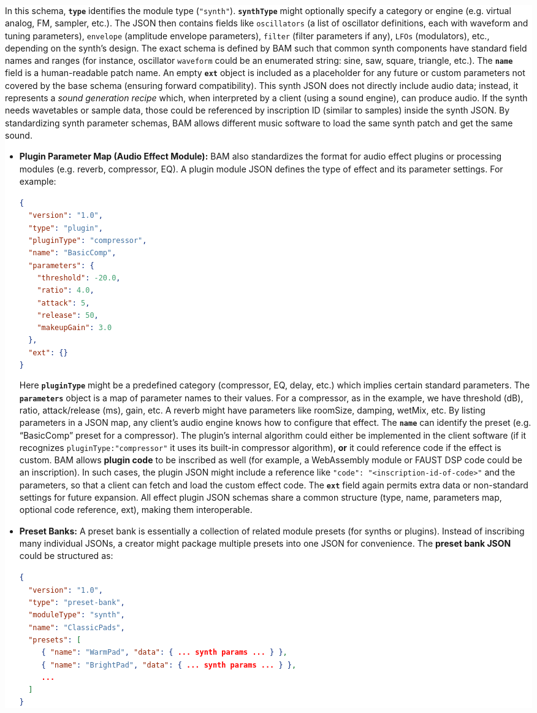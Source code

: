   In this schema, **`type`** identifies the module type (`"synth"`). **`synthType`** might optionally specify a category or engine (e.g. virtual analog, FM, sampler, etc.). The JSON then contains fields like `oscillators` (a list of oscillator definitions, each with waveform and tuning parameters), `envelope` (amplitude envelope parameters), `filter` (filter parameters if any), `LFOs` (modulators), etc., depending on the synth’s design. The exact schema is defined by BAM such that common synth components have standard field names and ranges (for instance, oscillator `waveform` could be an enumerated string: sine, saw, square, triangle, etc.). The **`name`** field is a human-readable patch name. An empty **`ext`** object is included as a placeholder for any future or custom parameters not covered by the base schema (ensuring forward compatibility). This synth JSON does not directly include audio data; instead, it represents a *sound generation recipe* which, when interpreted by a client (using a sound engine), can produce audio. If the synth needs wavetables or sample data, those could be referenced by inscription ID (similar to samples) inside the synth JSON. By standardizing synth parameter schemas, BAM allows different music software to load the same synth patch and get the same sound.

- **Plugin Parameter Map (Audio Effect Module):** BAM also standardizes the format for audio effect plugins or processing modules (e.g. reverb, compressor, EQ). A plugin module JSON defines the type of effect and its parameter settings. For example:
  ```json
  {
    "version": "1.0",
    "type": "plugin",
    "pluginType": "compressor",
    "name": "BasicComp",
    "parameters": {
      "threshold": -20.0,
      "ratio": 4.0,
      "attack": 5,
      "release": 50,
      "makeupGain": 3.0
    },
    "ext": {}
  }
  ``` 
  Here **`pluginType`** might be a predefined category (compressor, EQ, delay, etc.) which implies certain standard parameters. The **`parameters`** object is a map of parameter names to their values. For a compressor, as in the example, we have threshold (dB), ratio, attack/release (ms), gain, etc. A reverb might have parameters like roomSize, damping, wetMix, etc. By listing parameters in a JSON map, any client’s audio engine knows how to configure that effect. The **`name`** can identify the preset (e.g. “BasicComp” preset for a compressor). The plugin’s internal algorithm could either be implemented in the client software (if it recognizes `pluginType:"compressor"` it uses its built-in compressor algorithm), **or** it could reference code if the effect is custom. BAM allows **plugin code** to be inscribed as well (for example, a WebAssembly module or FAUST DSP code could be an inscription). In such cases, the plugin JSON might include a reference like `"code": "<inscription-id-of-code>"` and the parameters, so that a client can fetch and load the custom effect code. The **`ext`** field again permits extra data or non-standard settings for future expansion. All effect plugin JSON schemas share a common structure (type, name, parameters map, optional code reference, ext), making them interoperable.

- **Preset Banks:** A preset bank is essentially a collection of related module presets (for synths or plugins). Instead of inscribing many individual JSONs, a creator might package multiple presets into one JSON for convenience. The **preset bank JSON** could be structured as:
  ```json
  {
    "version": "1.0",
    "type": "preset-bank",
    "moduleType": "synth",
    "name": "ClassicPads",
    "presets": [
       { "name": "WarmPad", "data": { ... synth params ... } },
       { "name": "BrightPad", "data": { ... synth params ... } },
       ...
    ]
  }
  ```